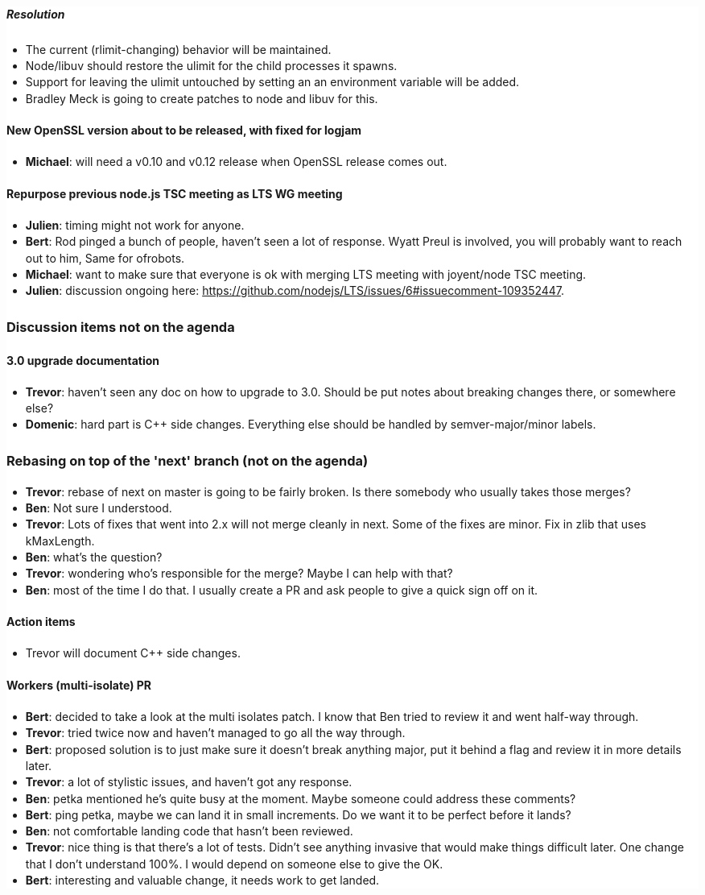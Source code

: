 ##### Resolution

* The current (rlimit-changing) behavior will be maintained.
* Node/libuv should restore the ulimit for the child processes it spawns.
* Support for leaving the ulimit untouched by setting an an environment variable will be added.
* Bradley Meck is going to create patches to node and libuv for this.

#### New OpenSSL version about to be released, with fixed for logjam

* **Michael**: will need a v0.10 and v0.12 release when OpenSSL release comes out.

#### Repurpose previous node.js TSC meeting as LTS WG meeting

* **Julien**: timing might not work for anyone.
* **Bert**: Rod pinged a bunch of people, haven’t seen a lot of response. Wyatt Preul is involved, you will probably want to reach out to him, Same for ofrobots.
* **Michael**: want to make sure that everyone is ok with merging LTS meeting with joyent/node TSC meeting.
* **Julien**: discussion ongoing here: <https://github.com/nodejs/LTS/issues/6#issuecomment-109352447>.

### Discussion items not on the agenda

#### 3.0 upgrade documentation

* **Trevor**: haven’t seen any doc on how to upgrade to 3.0. Should be put notes about breaking changes there, or somewhere else?
* **Domenic**: hard part is C++ side changes. Everything else should be handled by semver-major/minor labels.

### Rebasing on top of the 'next' branch (not on the agenda)

* **Trevor**: rebase of next on master is going to be fairly broken. Is there somebody who usually takes those merges?
* **Ben**: Not sure I understood.
* **Trevor**: Lots of fixes that went into 2.x will not merge cleanly in next. Some of the fixes are minor. Fix in zlib that uses kMaxLength.
* **Ben**: what’s the question?
* **Trevor**: wondering who’s responsible for the merge? Maybe I can help with that?
* **Ben**: most of the time I do that. I usually create a PR and ask people to give a quick sign off on it.

#### Action items

* Trevor will document C++ side changes.

#### Workers (multi-isolate) PR

* **Bert**: decided to take a look at the multi isolates patch. I know that Ben tried to review it and went half-way through.
* **Trevor**: tried twice now and haven’t managed to go all the way through.
* **Bert**: proposed solution is to just make sure it doesn’t break anything major, put it behind a flag and review it in more details later.
* **Trevor**: a lot of stylistic issues, and haven’t got any response.
* **Ben**: petka mentioned he’s quite busy at the moment. Maybe someone could address these comments?
* **Bert**: ping petka, maybe we can land it in small increments. Do we want it to be perfect before it lands?
* **Ben**: not comfortable landing code that hasn’t been reviewed.
* **Trevor**: nice thing is that there’s a lot of tests. Didn’t see anything invasive that would make things difficult later. One change that I don’t understand 100%. I would depend on someone else to give the OK.
* **Bert**: interesting and valuable change, it needs work to get landed.
